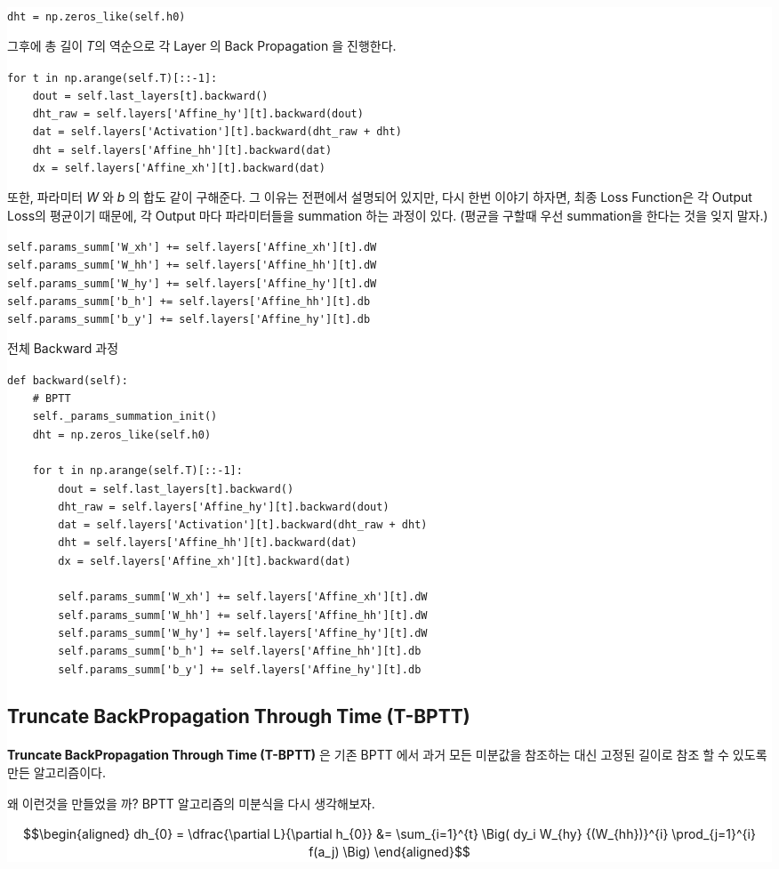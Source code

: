 ```
dht = np.zeros_like(self.h0)
```

그후에 총 길이 $T$의 역순으로 각 Layer 의 Back Propagation 을 진행한다.

```
for t in np.arange(self.T)[::-1]:
    dout = self.last_layers[t].backward()
    dht_raw = self.layers['Affine_hy'][t].backward(dout)
    dat = self.layers['Activation'][t].backward(dht_raw + dht)
    dht = self.layers['Affine_hh'][t].backward(dat)
    dx = self.layers['Affine_xh'][t].backward(dat)
```

또한, 파라미터 $W$ 와 $b$ 의 합도 같이 구해준다. 그 이유는 전편에서 설명되어 있지만, 다시 한번 이야기 하자면, 최종 Loss Function은 각 Output Loss의 평균이기 때문에, 각 Output 마다 파라미터들을 summation 하는 과정이 있다. (평균을 구할때 우선 summation을 한다는 것을 잊지 말자.)

```
self.params_summ['W_xh'] += self.layers['Affine_xh'][t].dW
self.params_summ['W_hh'] += self.layers['Affine_hh'][t].dW
self.params_summ['W_hy'] += self.layers['Affine_hy'][t].dW
self.params_summ['b_h'] += self.layers['Affine_hh'][t].db
self.params_summ['b_y'] += self.layers['Affine_hy'][t].db
```

전체 Backward 과정

```
def backward(self):
    # BPTT
    self._params_summation_init()
    dht = np.zeros_like(self.h0)

    for t in np.arange(self.T)[::-1]:
        dout = self.last_layers[t].backward()
        dht_raw = self.layers['Affine_hy'][t].backward(dout)
        dat = self.layers['Activation'][t].backward(dht_raw + dht)
        dht = self.layers['Affine_hh'][t].backward(dat)
        dx = self.layers['Affine_xh'][t].backward(dat)

        self.params_summ['W_xh'] += self.layers['Affine_xh'][t].dW
        self.params_summ['W_hh'] += self.layers['Affine_hh'][t].dW
        self.params_summ['W_hy'] += self.layers['Affine_hy'][t].dW
        self.params_summ['b_h'] += self.layers['Affine_hh'][t].db
        self.params_summ['b_y'] += self.layers['Affine_hy'][t].db
```

## Truncate BackPropagation Through Time (T-BPTT)

**Truncate BackPropagation Through Time (T-BPTT)** 은 기존 BPTT 에서 과거 모든 미분값을 참조하는 대신 고정된 길이로 참조 할 수 있도록 만든 알고리즘이다.

왜 이런것을 만들었을 까? BPTT 알고리즘의 미분식을 다시 생각해보자.

$$\begin{aligned}
dh_{0} = \dfrac{\partial L}{\partial h_{0}}
&= \sum_{i=1}^{t} \Big( dy_i W_{hy} {(W_{hh})}^{i} \prod_{j=1}^{i} f(a_j) \Big)
\end{aligned}$$
